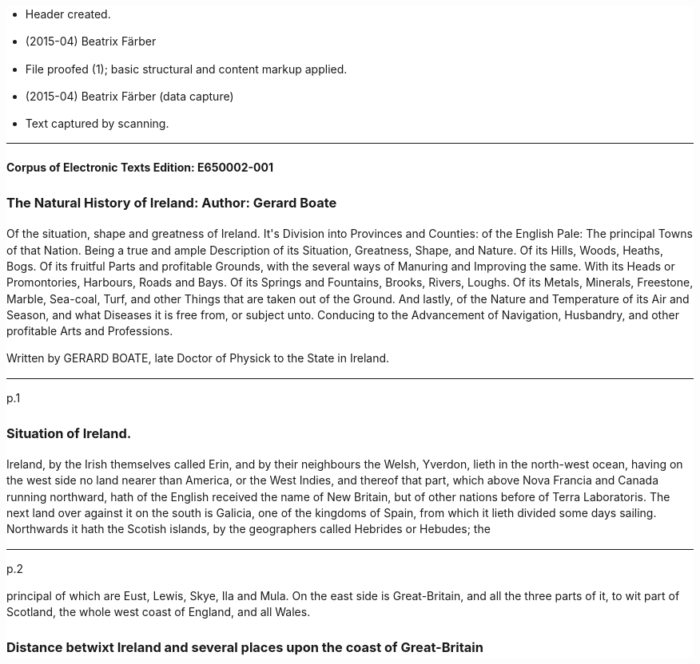* Header created.
* (2015-04) Beatrix Färber

* File proofed (1); basic structural and content markup applied.
* (2015-04) Beatrix Färber (data capture)

* Text captured by scanning.




---


#### Corpus of Electronic Texts Edition: E650002-001


### The Natural History of Ireland: Author: Gerard Boate


Of the situation, shape and greatness of Ireland. It's Division into Provinces and Counties: of the English Pale: The principal Towns of that Nation. Being a true and ample Description of its Situation, Greatness, Shape, and Nature. Of its Hills, Woods, Heaths, Bogs. Of its fruitful Parts and profitable Grounds, with the several ways of Manuring and Improving the same. With its Heads or Promontories, Harbours, Roads and Bays. Of its Springs and Fountains, Brooks, Rivers, Loughs. Of its Metals, Minerals, Freestone, Marble, Sea-coal, Turf, and other Things that are taken out of the Ground. And lastly, of the Nature and Temperature of its Air and Season, and what Diseases it is free from, or subject unto. Conducing to the Advancement of Navigation, Husbandry, and other profitable Arts and Professions.
  
Written by GERARD BOATE, late Doctor of Physick to the State in Ireland.




---

p.1


### Situation of Ireland.


Ireland, by the Irish themselves called Erin, and by their neighbours the Welsh, Yverdon, lieth in the north-west ocean, having on the west side no land nearer than America, or the West Indies, and thereof that part, which above Nova Francia and Canada running northward, hath of the English received the name of New Britain, but of other nations before of Terra Laboratoris. The next land over against it on the south is Galicia, one of the kingdoms of Spain, from which it lieth divided some days sailing. Northwards it hath the Scotish islands, by the geographers called Hebrides or Hebudes; the 


---

p.2



principal of which are Eust, Lewis, Skye, Ila and Mula. On the east side is Great-Britain, and all the three parts of it, to wit part of Scotland, the whole west coast of England, and all Wales.


### Distance betwixt Ireland and several places upon the coast of Great-Britain
